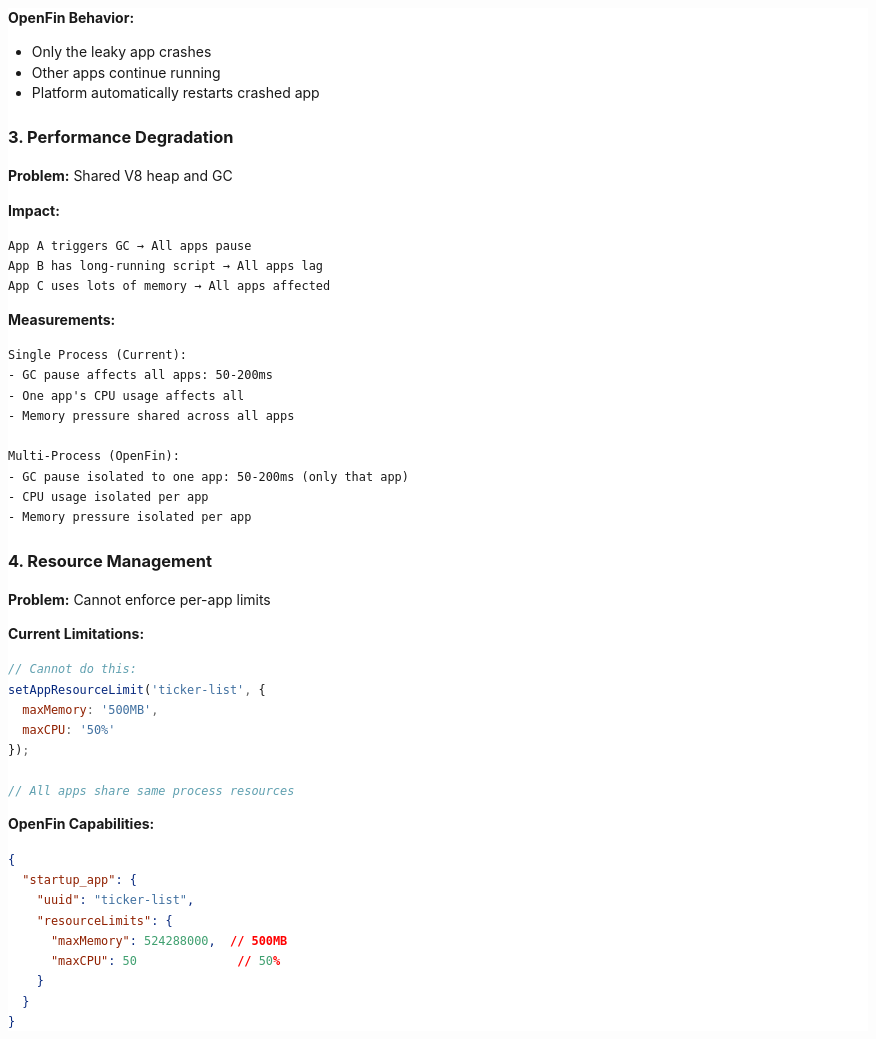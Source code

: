 **OpenFin Behavior:**
- Only the leaky app crashes
- Other apps continue running
- Platform automatically restarts crashed app

### 3. Performance Degradation

**Problem:** Shared V8 heap and GC

**Impact:**
```
App A triggers GC → All apps pause
App B has long-running script → All apps lag
App C uses lots of memory → All apps affected
```

**Measurements:**
```
Single Process (Current):
- GC pause affects all apps: 50-200ms
- One app's CPU usage affects all
- Memory pressure shared across all apps

Multi-Process (OpenFin):
- GC pause isolated to one app: 50-200ms (only that app)
- CPU usage isolated per app
- Memory pressure isolated per app
```

### 4. Resource Management

**Problem:** Cannot enforce per-app limits

**Current Limitations:**
```javascript
// Cannot do this:
setAppResourceLimit('ticker-list', {
  maxMemory: '500MB',
  maxCPU: '50%'
});

// All apps share same process resources
```

**OpenFin Capabilities:**
```json
{
  "startup_app": {
    "uuid": "ticker-list",
    "resourceLimits": {
      "maxMemory": 524288000,  // 500MB
      "maxCPU": 50              // 50%
    }
  }
}
```
